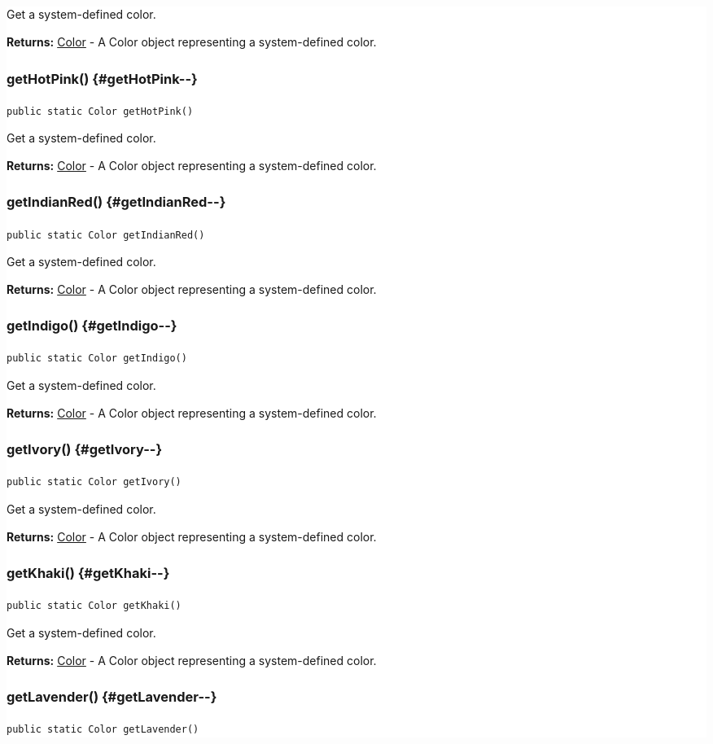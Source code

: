 
Get a system-defined color.

**Returns:**
[Color](../../com.aspose.diagram/color) - A Color object representing a system-defined color.
### getHotPink() {#getHotPink--}
```
public static Color getHotPink()
```


Get a system-defined color.

**Returns:**
[Color](../../com.aspose.diagram/color) - A Color object representing a system-defined color.
### getIndianRed() {#getIndianRed--}
```
public static Color getIndianRed()
```


Get a system-defined color.

**Returns:**
[Color](../../com.aspose.diagram/color) - A Color object representing a system-defined color.
### getIndigo() {#getIndigo--}
```
public static Color getIndigo()
```


Get a system-defined color.

**Returns:**
[Color](../../com.aspose.diagram/color) - A Color object representing a system-defined color.
### getIvory() {#getIvory--}
```
public static Color getIvory()
```


Get a system-defined color.

**Returns:**
[Color](../../com.aspose.diagram/color) - A Color object representing a system-defined color.
### getKhaki() {#getKhaki--}
```
public static Color getKhaki()
```


Get a system-defined color.

**Returns:**
[Color](../../com.aspose.diagram/color) - A Color object representing a system-defined color.
### getLavender() {#getLavender--}
```
public static Color getLavender()
```
